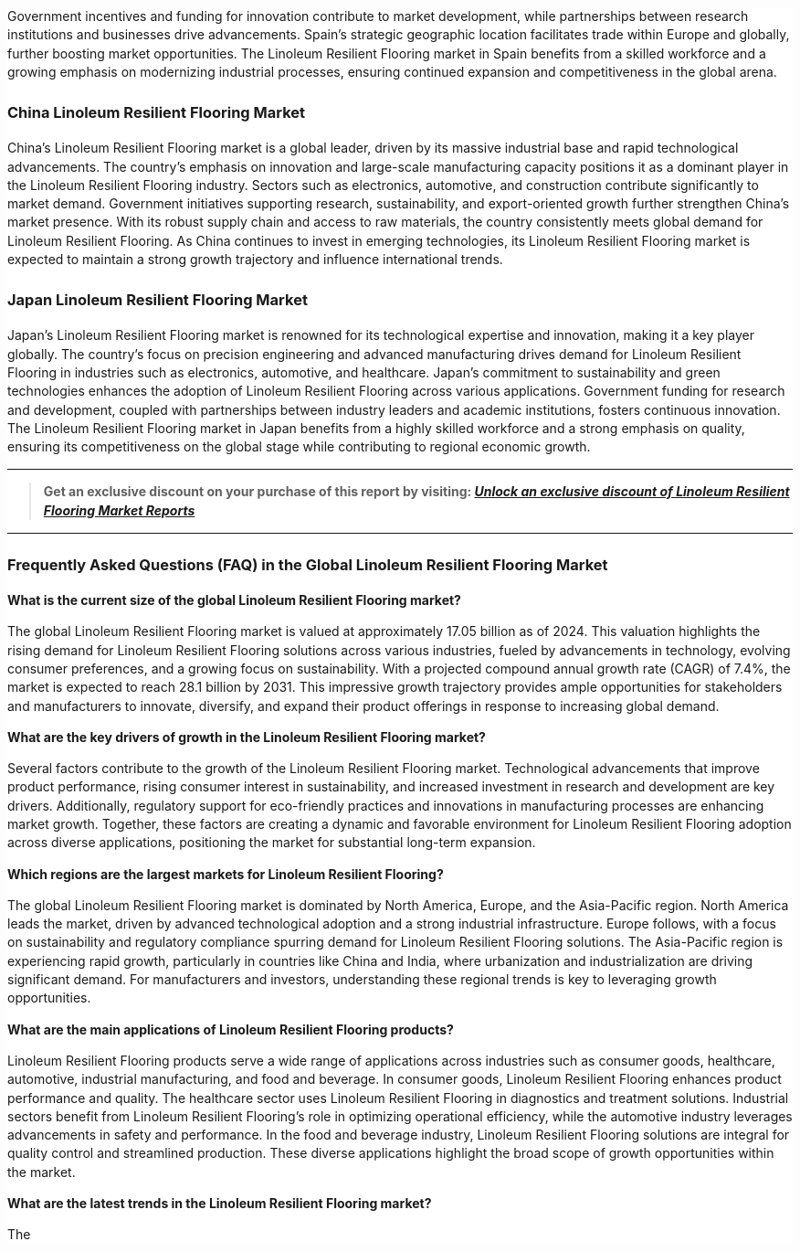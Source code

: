 Government incentives and funding for innovation contribute to market development, while partnerships between research institutions and businesses drive advancements. Spain&rsquo;s strategic geographic location facilitates trade within Europe and globally, further boosting market opportunities. The Linoleum Resilient Flooring market in Spain benefits from a skilled workforce and a growing emphasis on modernizing industrial processes, ensuring continued expansion and competitiveness in the global arena.</p><h3>China Linoleum Resilient Flooring Market</h3><p>China&rsquo;s Linoleum Resilient Flooring market is a global leader, driven by its massive industrial base and rapid technological advancements. The country&rsquo;s emphasis on innovation and large-scale manufacturing capacity positions it as a dominant player in the Linoleum Resilient Flooring industry. Sectors such as electronics, automotive, and construction contribute significantly to market demand. Government initiatives supporting research, sustainability, and export-oriented growth further strengthen China&rsquo;s market presence. With its robust supply chain and access to raw materials, the country consistently meets global demand for Linoleum Resilient Flooring. As China continues to invest in emerging technologies, its Linoleum Resilient Flooring market is expected to maintain a strong growth trajectory and influence international trends.</p><h3>Japan Linoleum Resilient Flooring Market</h3><p>Japan&rsquo;s Linoleum Resilient Flooring market is renowned for its technological expertise and innovation, making it a key player globally. The country&rsquo;s focus on precision engineering and advanced manufacturing drives demand for Linoleum Resilient Flooring in industries such as electronics, automotive, and healthcare. Japan&rsquo;s commitment to sustainability and green technologies enhances the adoption of Linoleum Resilient Flooring across various applications. Government funding for research and development, coupled with partnerships between industry leaders and academic institutions, fosters continuous innovation. The Linoleum Resilient Flooring market in Japan benefits from a highly skilled workforce and a strong emphasis on quality, ensuring its competitiveness on the global stage while contributing to regional economic growth.</p><hr /><blockquote><p><strong>Get an exclusive discount on your purchase of this report by visiting: <em><a href="://marketresearchpulse.com/ask-for-discount/27481?utm_source=Github&amp;utm_medium=0112">Unlock an exclusive discount of Linoleum Resilient Flooring Market Reports</a></em>&nbsp;</strong></p></blockquote><hr /><h3>Frequently Asked Questions (FAQ) in the Global Linoleum Resilient Flooring Market</h3><p><strong>What is the current size of the global Linoleum Resilient Flooring market?</strong></p><p>The global Linoleum Resilient Flooring market is valued at approximately 17.05 billion as of 2024. This valuation highlights the rising demand for Linoleum Resilient Flooring solutions across various industries, fueled by advancements in technology, evolving consumer preferences, and a growing focus on sustainability. With a projected compound annual growth rate (CAGR) of 7.4%, the market is expected to reach 28.1 billion by 2031. This impressive growth trajectory provides ample opportunities for stakeholders and manufacturers to innovate, diversify, and expand their product offerings in response to increasing global demand.</p><p><strong>What are the key drivers of growth in the Linoleum Resilient Flooring market?</strong></p><p>Several factors contribute to the growth of the Linoleum Resilient Flooring market. Technological advancements that improve product performance, rising consumer interest in sustainability, and increased investment in research and development are key drivers. Additionally, regulatory support for eco-friendly practices and innovations in manufacturing processes are enhancing market growth. Together, these factors are creating a dynamic and favorable environment for Linoleum Resilient Flooring adoption across diverse applications, positioning the market for substantial long-term expansion.</p><p><strong>Which regions are the largest markets for Linoleum Resilient Flooring?</strong></p><p>The global Linoleum Resilient Flooring market is dominated by North America, Europe, and the Asia-Pacific region. North America leads the market, driven by advanced technological adoption and a strong industrial infrastructure. Europe follows, with a focus on sustainability and regulatory compliance spurring demand for Linoleum Resilient Flooring solutions. The Asia-Pacific region is experiencing rapid growth, particularly in countries like China and India, where urbanization and industrialization are driving significant demand. For manufacturers and investors, understanding these regional trends is key to leveraging growth opportunities.</p><p><strong>What are the main applications of Linoleum Resilient Flooring products?</strong></p><p>Linoleum Resilient Flooring products serve a wide range of applications across industries such as consumer goods, healthcare, automotive, industrial manufacturing, and food and beverage. In consumer goods, Linoleum Resilient Flooring enhances product performance and quality. The healthcare sector uses Linoleum Resilient Flooring in diagnostics and treatment solutions. Industrial sectors benefit from Linoleum Resilient Flooring&rsquo;s role in optimizing operational efficiency, while the automotive industry leverages advancements in safety and performance. In the food and beverage industry, Linoleum Resilient Flooring solutions are integral for quality control and streamlined production. These diverse applications highlight the broad scope of growth opportunities within the market.</p><p><strong>What are the latest trends in the Linoleum Resilient Flooring market?</strong></p><p>The